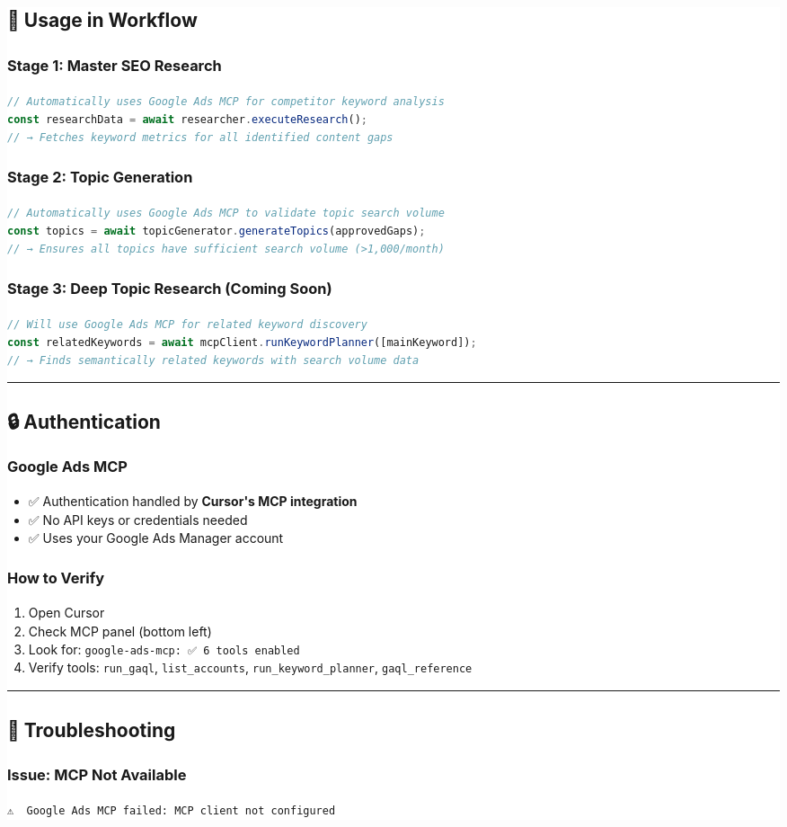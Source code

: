 
## 🎯 Usage in Workflow

### **Stage 1: Master SEO Research**

```javascript
// Automatically uses Google Ads MCP for competitor keyword analysis
const researchData = await researcher.executeResearch();
// → Fetches keyword metrics for all identified content gaps
```

### **Stage 2: Topic Generation**

```javascript
// Automatically uses Google Ads MCP to validate topic search volume
const topics = await topicGenerator.generateTopics(approvedGaps);
// → Ensures all topics have sufficient search volume (>1,000/month)
```

### **Stage 3: Deep Topic Research** (Coming Soon)

```javascript
// Will use Google Ads MCP for related keyword discovery
const relatedKeywords = await mcpClient.runKeywordPlanner([mainKeyword]);
// → Finds semantically related keywords with search volume data
```

---

## 🔒 Authentication

### **Google Ads MCP**

- ✅ Authentication handled by **Cursor's MCP integration**
- ✅ No API keys or credentials needed
- ✅ Uses your Google Ads Manager account

### **How to Verify**

1. Open Cursor
2. Check MCP panel (bottom left)
3. Look for: `google-ads-mcp: ✅ 6 tools enabled`
4. Verify tools: `run_gaql`, `list_accounts`, `run_keyword_planner`, `gaql_reference`

---

## 🐛 Troubleshooting

### **Issue: MCP Not Available**

```
⚠️  Google Ads MCP failed: MCP client not configured
```

